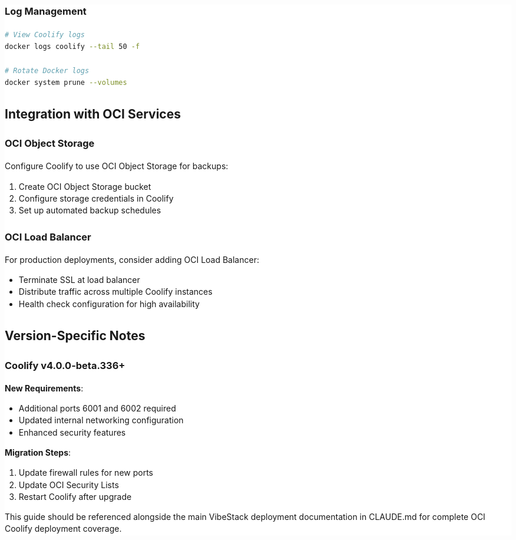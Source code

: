 ### Log Management

```bash
# View Coolify logs
docker logs coolify --tail 50 -f

# Rotate Docker logs
docker system prune --volumes
```

## Integration with OCI Services

### OCI Object Storage

Configure Coolify to use OCI Object Storage for backups:
1. Create OCI Object Storage bucket
2. Configure storage credentials in Coolify
3. Set up automated backup schedules

### OCI Load Balancer

For production deployments, consider adding OCI Load Balancer:
- Terminate SSL at load balancer
- Distribute traffic across multiple Coolify instances
- Health check configuration for high availability

## Version-Specific Notes

### Coolify v4.0.0-beta.336+

**New Requirements**:
- Additional ports 6001 and 6002 required
- Updated internal networking configuration
- Enhanced security features

**Migration Steps**:
1. Update firewall rules for new ports
2. Update OCI Security Lists
3. Restart Coolify after upgrade

This guide should be referenced alongside the main VibeStack deployment documentation in CLAUDE.md for complete OCI Coolify deployment coverage.